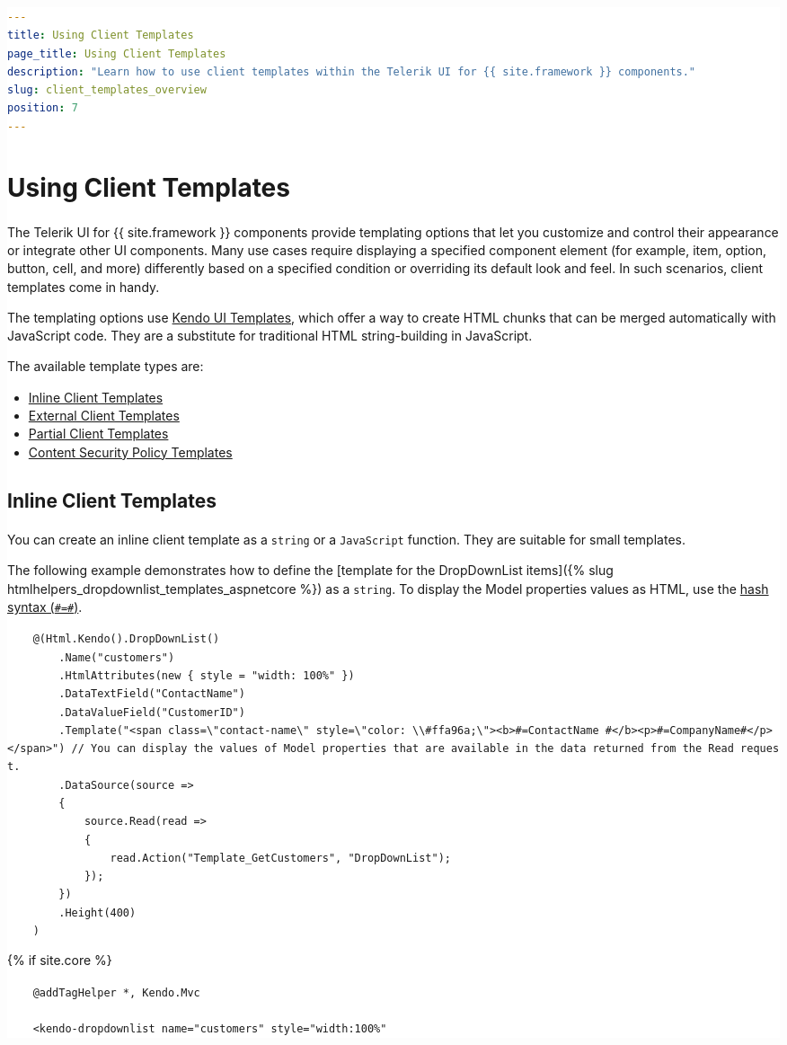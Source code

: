 ```yaml
---
title: Using Client Templates
page_title: Using Client Templates
description: "Learn how to use client templates within the Telerik UI for {{ site.framework }} components."
slug: client_templates_overview
position: 7
---
```


# Using Client Templates

The Telerik UI for {{ site.framework }} components provide templating options that let you customize and control their appearance or integrate other UI components. Many use cases require displaying a specified component element (for example, item, option, button, cell, and more) differently based on a specified condition or overriding its default look and feel. In such scenarios, client templates come in handy.

The templating options use [Kendo UI Templates](https://docs.telerik.com/kendo-ui/framework/templates/overview), which offer a way to create HTML chunks that can be merged automatically with JavaScript code. They are a substitute for traditional HTML string-building in JavaScript.

The available template types are:

* [Inline Client Templates](#inline-client-templates)
* [External Client Templates](#external-client-templates)
* [Partial Client Templates](#partial-client-templates)
* [Content Security Policy Templates](#content-security-policy-csp-templates)


## Inline Client Templates

You can create an inline client template as a `string` or a `JavaScript` function. They are suitable for small templates.

The following example demonstrates how to define the [template for the DropDownList items]({% slug htmlhelpers_dropdownlist_templates_aspnetcore %}) as a `string`. To display the Model properties values as HTML, use the [hash syntax (`#=#`)](https://docs.telerik.com/kendo-ui/framework/templates/essentials#template-syntax).


```HtmlHelper
    @(Html.Kendo().DropDownList()
        .Name("customers")
        .HtmlAttributes(new { style = "width: 100%" })
        .DataTextField("ContactName")
        .DataValueField("CustomerID")
        .Template("<span class=\"contact-name\" style=\"color: \\#ffa96a;\"><b>#=ContactName #</b><p>#=CompanyName#</p></span>") // You can display the values of Model properties that are available in the data returned from the Read request.
        .DataSource(source =>
        {
            source.Read(read =>
            {
                read.Action("Template_GetCustomers", "DropDownList");
            });
        })
        .Height(400)
    )
```
{% if site.core %}
```TagHelper
    @addTagHelper *, Kendo.Mvc

    <kendo-dropdownlist name="customers" style="width:100%"
```